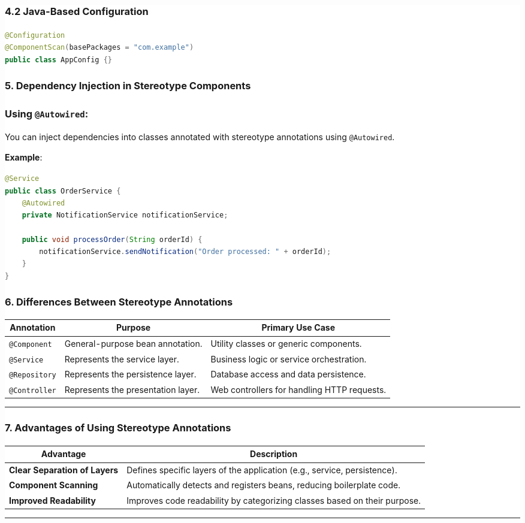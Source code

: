 ### **4.2 Java-Based Configuration**

```java
@Configuration
@ComponentScan(basePackages = "com.example")
public class AppConfig {}

```

### **5. Dependency Injection in Stereotype Components**

### **Using `@Autowired`**:

You can inject dependencies into classes annotated with stereotype annotations using `@Autowired`.

**Example**:

```java
@Service
public class OrderService {
    @Autowired
    private NotificationService notificationService;

    public void processOrder(String orderId) {
        notificationService.sendNotification("Order processed: " + orderId);
    }
}

```

### **6. Differences Between Stereotype Annotations**

| **Annotation** | **Purpose** | **Primary Use Case** |
| --- | --- | --- |
| `@Component` | General-purpose bean annotation. | Utility classes or generic components. |
| `@Service` | Represents the service layer. | Business logic or service orchestration. |
| `@Repository` | Represents the persistence layer. | Database access and data persistence. |
| `@Controller` | Represents the presentation layer. | Web controllers for handling HTTP requests. |

---

### **7. Advantages of Using Stereotype Annotations**

| **Advantage** | **Description** |
| --- | --- |
| **Clear Separation of Layers** | Defines specific layers of the application (e.g., service, persistence). |
| **Component Scanning** | Automatically detects and registers beans, reducing boilerplate code. |
| **Improved Readability** | Improves code readability by categorizing classes based on their purpose. |

---